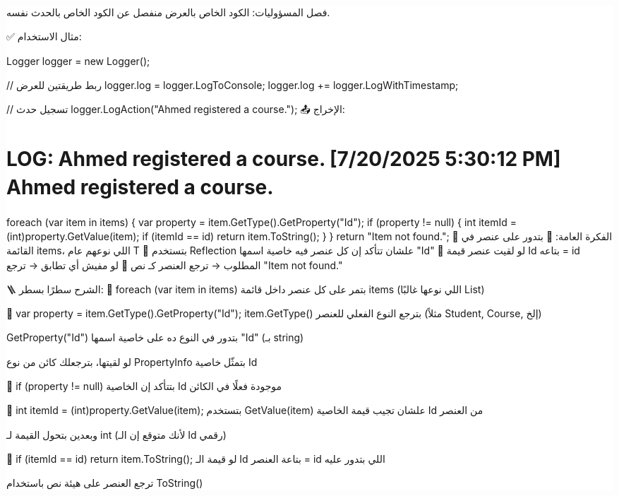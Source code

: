 فصل المسؤوليات: الكود الخاص بالعرض منفصل عن الكود الخاص بالحدث نفسه.

✅ مثال الاستخدام:

Logger logger = new Logger();

// ربط طريقتين للعرض
logger.log = logger.LogToConsole;
logger.log += logger.LogWithTimestamp;

// تسجيل حدث
logger.LogAction("Ahmed registered a course.");
📤 الإخراج:

LOG: Ahmed registered a course.
[7/20/2025 5:30:12 PM] Ahmed registered a course.
========================================================================================

foreach (var item in items)
{
var property = item.GetType().GetProperty("Id");
if (property != null)
{
int itemId = (int)property.GetValue(item);
if (itemId == id)
return item.ToString();
}
}
return "Item not found.";
🧠 الفكرة العامة:
🔹 بتدور على عنصر في القائمة items، اللي نوعهم عام T
🔹 بتستخدم Reflection علشان تتأكد إن كل عنصر فيه خاصية اسمها "Id"
🔹 لو لقيت عنصر قيمة Id بتاعه = id المطلوب → ترجع العنصر كـ نص
🔹 لو مفيش أي تطابق → ترجع "Item not found."

🪜 الشرح سطرًا بسطر:
🔹 foreach (var item in items)
بتمر على كل عنصر داخل قائمة items (اللي نوعها غالبًا List<T>)

🔹 var property = item.GetType().GetProperty("Id");
item.GetType() بترجع النوع الفعلي للعنصر (مثلاً Student, Course, إلخ)

GetProperty("Id") بتدور في النوع ده على خاصية اسمها "Id" (بـ string)

لو لقيتها، بترجعلك كائن من نوع PropertyInfo بتمثّل خاصية Id

🔹 if (property != null)
بتتأكد إن الخاصية Id موجودة فعلًا في الكائن

🔹 int itemId = (int)property.GetValue(item);
بتستخدم GetValue(item) علشان تجيب قيمة الخاصية Id من العنصر

وبعدين بتحول القيمة لـ int (لأنك متوقع إن الـ Id رقمي)

🔹 if (itemId == id) return item.ToString();
لو قيمة الـ Id بتاعة العنصر = id اللي بتدور عليه

ترجع العنصر على هيئة نص باستخدام ToString()
